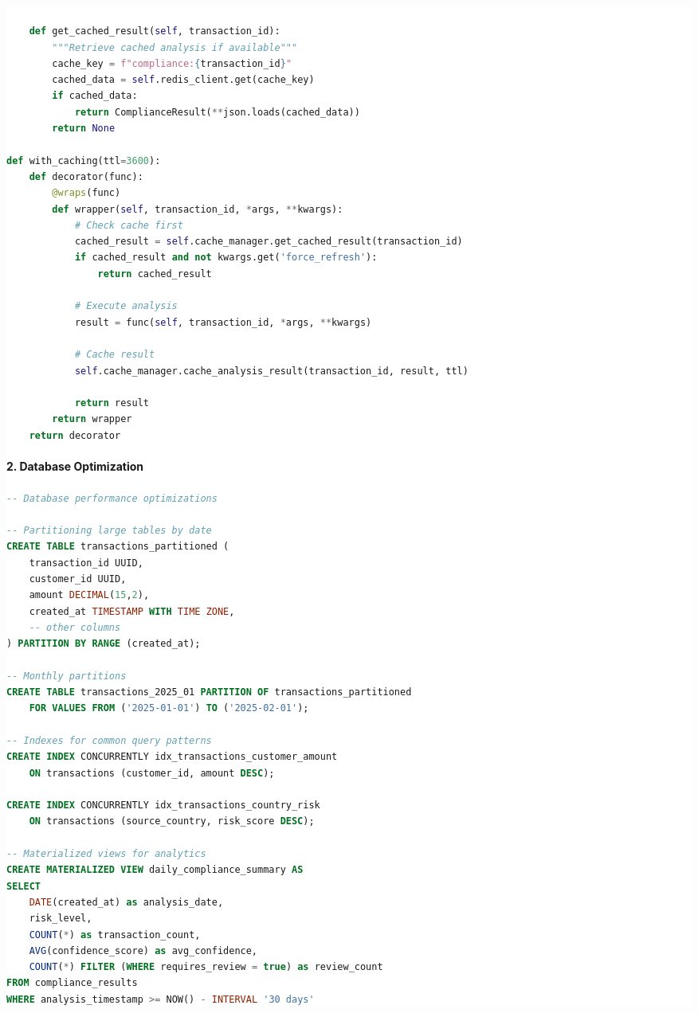 ```python
    
    def get_cached_result(self, transaction_id):
        """Retrieve cached analysis if available"""
        cache_key = f"compliance:{transaction_id}"
        cached_data = self.redis_client.get(cache_key)
        if cached_data:
            return ComplianceResult(**json.loads(cached_data))
        return None

def with_caching(ttl=3600):
    def decorator(func):
        @wraps(func)
        def wrapper(self, transaction_id, *args, **kwargs):
            # Check cache first
            cached_result = self.cache_manager.get_cached_result(transaction_id)
            if cached_result and not kwargs.get('force_refresh'):
                return cached_result
            
            # Execute analysis
            result = func(self, transaction_id, *args, **kwargs)
            
            # Cache result
            self.cache_manager.cache_analysis_result(transaction_id, result, ttl)
            
            return result
        return wrapper
    return decorator
```

#### 2. Database Optimization
```sql
-- Database performance optimizations

-- Partitioning large tables by date
CREATE TABLE transactions_partitioned (
    transaction_id UUID,
    customer_id UUID,
    amount DECIMAL(15,2),
    created_at TIMESTAMP WITH TIME ZONE,
    -- other columns
) PARTITION BY RANGE (created_at);

-- Monthly partitions
CREATE TABLE transactions_2025_01 PARTITION OF transactions_partitioned
    FOR VALUES FROM ('2025-01-01') TO ('2025-02-01');

-- Indexes for common query patterns
CREATE INDEX CONCURRENTLY idx_transactions_customer_amount 
    ON transactions (customer_id, amount DESC);

CREATE INDEX CONCURRENTLY idx_transactions_country_risk 
    ON transactions (source_country, risk_score DESC);

-- Materialized views for analytics
CREATE MATERIALIZED VIEW daily_compliance_summary AS
SELECT 
    DATE(created_at) as analysis_date,
    risk_level,
    COUNT(*) as transaction_count,
    AVG(confidence_score) as avg_confidence,
    COUNT(*) FILTER (WHERE requires_review = true) as review_count
FROM compliance_results
WHERE analysis_timestamp >= NOW() - INTERVAL '30 days'
```